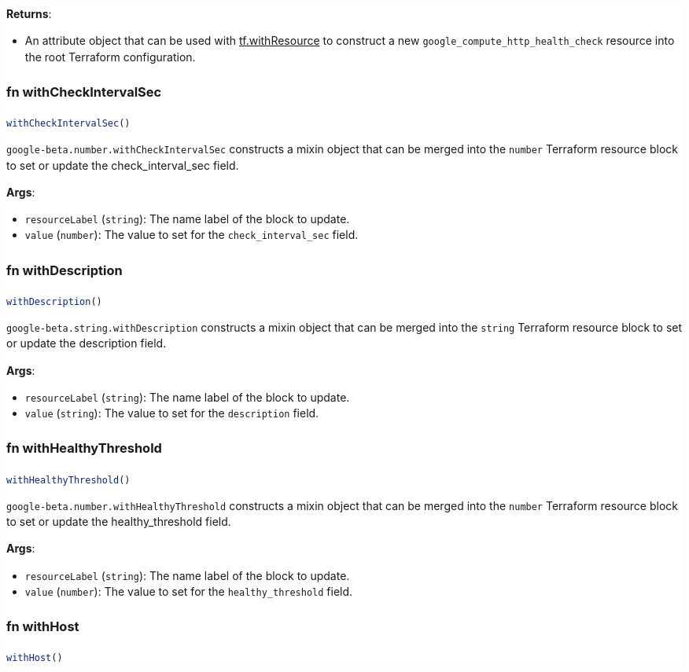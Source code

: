 
**Returns**:
  - An attribute object that can be used with [tf.withResource](https://github.com/tf-libsonnet/core/tree/main/docs#fn-withresource) to construct a new `google_compute_http_health_check` resource into the root Terraform configuration.


### fn withCheckIntervalSec

```ts
withCheckIntervalSec()
```

`google-beta.number.withCheckIntervalSec` constructs a mixin object that can be merged into the `number`
Terraform resource block to set or update the check_interval_sec field.



**Args**:
  - `resourceLabel` (`string`): The name label of the block to update.
  - `value` (`number`): The value to set for the `check_interval_sec` field.


### fn withDescription

```ts
withDescription()
```

`google-beta.string.withDescription` constructs a mixin object that can be merged into the `string`
Terraform resource block to set or update the description field.



**Args**:
  - `resourceLabel` (`string`): The name label of the block to update.
  - `value` (`string`): The value to set for the `description` field.


### fn withHealthyThreshold

```ts
withHealthyThreshold()
```

`google-beta.number.withHealthyThreshold` constructs a mixin object that can be merged into the `number`
Terraform resource block to set or update the healthy_threshold field.



**Args**:
  - `resourceLabel` (`string`): The name label of the block to update.
  - `value` (`number`): The value to set for the `healthy_threshold` field.


### fn withHost

```ts
withHost()
```
